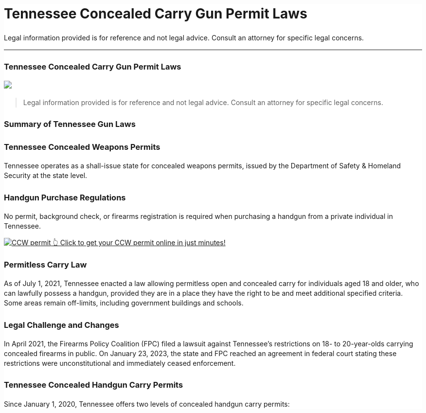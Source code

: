 # Tennessee Concealed Carry Gun Permit Laws

Legal information provided is for reference and not legal advice. Consult an attorney for specific legal concerns. 

* * *

### Tennessee Concealed Carry Gun Permit Laws

![](https://cdn-images-1.medium.com/max/800/1*C-uNw4jL4aWsEF7-ZuVgVg.png)

> Legal information provided is for reference and not legal advice. Consult an attorney for specific legal concerns.

### Summary of Tennessee Gun Laws

### Tennessee Concealed Weapons Permits

Tennessee operates as a shall-issue state for concealed weapons permits, issued by the Department of Safety & Homeland Security at the state level.

### Handgun Purchase Regulations

No permit, background check, or firearms registration is required when purchasing a handgun from a private individual in Tennessee.

<a href="https://serp.ly/ccw">
<div>
    <img src="https://cdn-images-1.medium.com/max/1200/1*aCmvRhaa5Xjz4zDZxHzAjg.png" alt="CCW permit">
    👆 Click to get your CCW permit online in just minutes!
</div>
</a>

### Permitless Carry Law

As of July 1, 2021, Tennessee enacted a law allowing permitless open and concealed carry for individuals aged 18 and older, who can lawfully possess a handgun, provided they are in a place they have the right to be and meet additional specified criteria. Some areas remain off-limits, including government buildings and schools.

### Legal Challenge and Changes

In April 2021, the Firearms Policy Coalition (FPC) filed a lawsuit against Tennessee’s restrictions on 18- to 20-year-olds carrying concealed firearms in public. On January 23, 2023, the state and FPC reached an agreement in federal court stating these restrictions were unconstitutional and immediately ceased enforcement.

### Tennessee Concealed Handgun Carry Permits

Since January 1, 2020, Tennessee offers two levels of concealed handgun carry permits:
